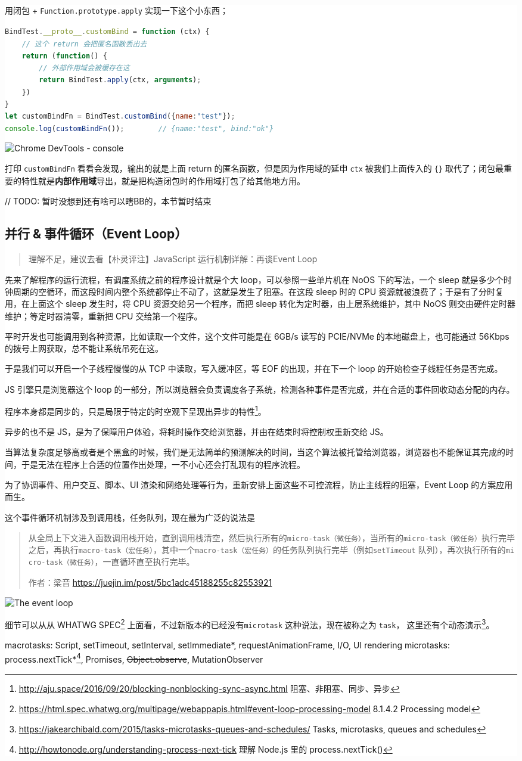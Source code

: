用闭包 + `Function.prototype.apply` 实现一下这个小东西；

```js
BindTest.__proto__.customBind = function (ctx) {
	// 这个 return 会把匿名函数丢出去
    return (function() {
    	// 外部作用域会被缓存在这
        return BindTest.apply(ctx, arguments);
    })
}
let customBindFn = BindTest.customBind({name:"test"});
console.log(customBindFn());		// {name:"test", bind:"ok"}
```

![Chrome DevTools - console](https://i.loli.net/2019/01/10/5c374adeb2043.png)

打印 `customBindFn` 看看会发现，输出的就是上面 return 的匿名函数，但是因为作用域的延申 `ctx` 被我们上面传入的 `{}` 取代了；闭包最重要的特性就是**内部作用域**导出，就是把构造闭包时的作用域打包了给其他地方用。

// TODO: 暂时没想到还有啥可以瞎BB的，本节暂时结束

## 并行 & 事件循环（Event Loop）

> 理解不足，建议去看【朴灵评注】JavaScript 运行机制详解：再谈Event Loop

先来了解程序的运行流程，有调度系统之前的程序设计就是个大 loop，可以参照一些单片机在 NoOS 下的写法，一个 sleep 就是多少个时钟周期的空循环，而这段时间内整个系统都停止不动了，这就是发生了阻塞。在这段 sleep 时的 CPU 资源就被浪费了；于是有了分时复用，在上面这个 sleep 发生时，将 CPU 资源交给另一个程序，而把 sleep 转化为定时器，由上层系统维护，其中 NoOS 则交由硬件定时器维护；等定时器清零，重新把 CPU 交给第一个程序。

平时开发也可能调用到各种资源，比如读取一个文件，这个文件可能是在 6GB/s 读写的 PCIE/NVMe 的本地磁盘上，也可能通过 56Kbps 的拨号上网获取，总不能让系统吊死在这。

于是我们可以开启一个子线程慢慢的从 TCP 中读取，写入缓冲区，等 EOF 的出现，并在下一个 loop 的开始检查子线程任务是否完成。

JS 引擎只是浏览器这个 loop 的一部分，所以浏览器会负责调度各子系统，检测各种事件是否完成，并在合适的事件回收动态分配的内存。

程序本身都是同步的，只是局限于特定的时空观下呈现出异步的特性[^bnsa]。

异步的也不是 JS，是为了保障用户体验，将耗时操作交给浏览器，并由在结束时将控制权重新交给 JS。

当算法复杂度足够高或者是个黑盒的时候，我们是无法简单的预测解决的时间，当这个算法被托管给浏览器，浏览器也不能保证其完成的时间，于是无法在程序上合适的位置作出处理，一不小心还会打乱现有的程序流程。

为了协调事件、用户交互、脚本、UI 渲染和网络处理等行为，重新安排上面这些不可控流程，防止主线程的阻塞，Event Loop 的方案应用而生。

这个事件循环机制涉及到调用栈，任务队列，现在最为广泛的说法是

> 从全局上下文进入函数调用栈开始，直到调用栈清空，然后执行所有的`micro-task（微任务）`，当所有的`micro-task（微任务）`执行完毕之后，再执行`macro-task（宏任务）`，其中一个`macro-task（宏任务）`的任务队列执行完毕（例如`setTimeout` 队列），再次执行所有的`micro-task（微任务）`，一直循环直至执行完毕。
>
> 作者：梁音 https://juejin.im/post/5bc1adc45188255c82553921

![The event loop](https://camo.githubusercontent.com/a12555cbe873831500e20955075d50558735a5f8/68747470733a2f2f706963312e7a68696d672e636f6d2f76322d61643161323531636239316433373632353138356134666238373434393466635f622e706e67)

细节可以从从 WHATWG SPEC[^processing_model] 上面看，不过新版本的已经没有`microtask` 这种说法，现在被称之为 `task`， 这里还有个动态演示[^tasks-microtasks-queues-and-schedules]。

macrotasks: Script,  setTimeout, setInterval, setImmediate\*, requestAnimationFrame, I/O, UI rendering
microtasks: process.nextTick\*[^nextTick], Promises, ~~Object.observe~~, MutationObserver


[^null]: https://en.wikipedia.org/wiki/Tony_Hoare  Speaking at a software conference called QCon London in 2009
[^js_works]: https://blog.sessionstack.com/how-does-javascript-actually-work-part-1-b0bacc073cf How JavaScript works: an overview of the engine, the runtime, and the call stack
[^stack&]: http://blog.jobbole.com/75321/ 什么是堆和栈，它们在哪儿？
[^ToNumber]: https://github.com/v8/v8/blob/b586b64276f94f4fcae9d22d7d0657f1dc6bb7bc/src/compiler/operation-typer.cc#L268 OperationTyper::ToNumber
[^ultimate-guide]: https://blog.hhking.cn/2018/10/24/ultimate-guide-to-execution-contexts-hoisting-scopes-and-closures-in-javascript [译]JavaScript 终极指南之执行上下文、变量提升、作用域和闭包
[^r]: https://hllvm-group.iteye.com/group/topic/37596 JavaScript引擎的简介，及相关资料/博客收集帖
[^bnsa]: http://aju.space/2016/09/20/blocking-nonblocking-sync-async.html 阻塞、非阻塞、同步、异步
[^processing_model]: https://html.spec.whatwg.org/multipage/webappapis.html#event-loop-processing-model 8.1.4.2 Processing model
[^tasks-microtasks-queues-and-schedules]: https://jakearchibald.com/2015/tasks-microtasks-queues-and-schedules/ Tasks, microtasks, queues and schedules
[^nextTick]: http://howtonode.org/understanding-process-next-tick 理解 Node.js 里的 process.nextTick()
[^priority]: https://www.zhihu.com/question/36972010 Promise的队列与setTimeout的队列有何关联？
[^requestAnimationFrame]: http://www.alloyteam.com/2016/05/javascript-timer/ JavaScript定时器与执行机制解析
[^handing_io]: https://jsblog.insiderattack.net/handling-io-nodejs-event-loop-part-4-418062f917d1 Handling IO — NodeJS Event Loop Part 4
[^emmm]: https://segmentfault.com/a/1190000016022069 微任务、宏任务与Event-Loop
[^nodejs]: https://nodejs.org/en/docs/guides/event-loop-timers-and-nexttick/ The Node.js Event Loop, Timers, and process.nextTick()
[^nextTick]: https://zhuanlan.zhihu.com/p/35039878 Node.js源码解析：深入Libuv理解事件循环
[^promises-book]: https://www.kancloud.cn/kancloud/promises-book/44233 4.4. Deferred和Promise
[^co]: http://www.ruanyifeng.com/blog/2015/05/co.html co 函数库的含义和用法
[^sec-4.3.4]: https://www.ecma-international.org/ecma-262/5.1/#sec-4.3.4 4.3.4 constructor
[^v-dom]: https://www.zhihu.com/question/67479886 既然用 virtual dom 可以提高性能，为什么浏览器不直接自带这个功能呢？
[^Iterators_and_Generators]: https://developer.mozilla.org/zh-CN/docs/Web/JavaScript/Guide/Iterators_and_Generators 迭代器和生成器
[^interview]: https://juejin.im/post/5ba34e54e51d450e5162789b 2万5千字大厂面经